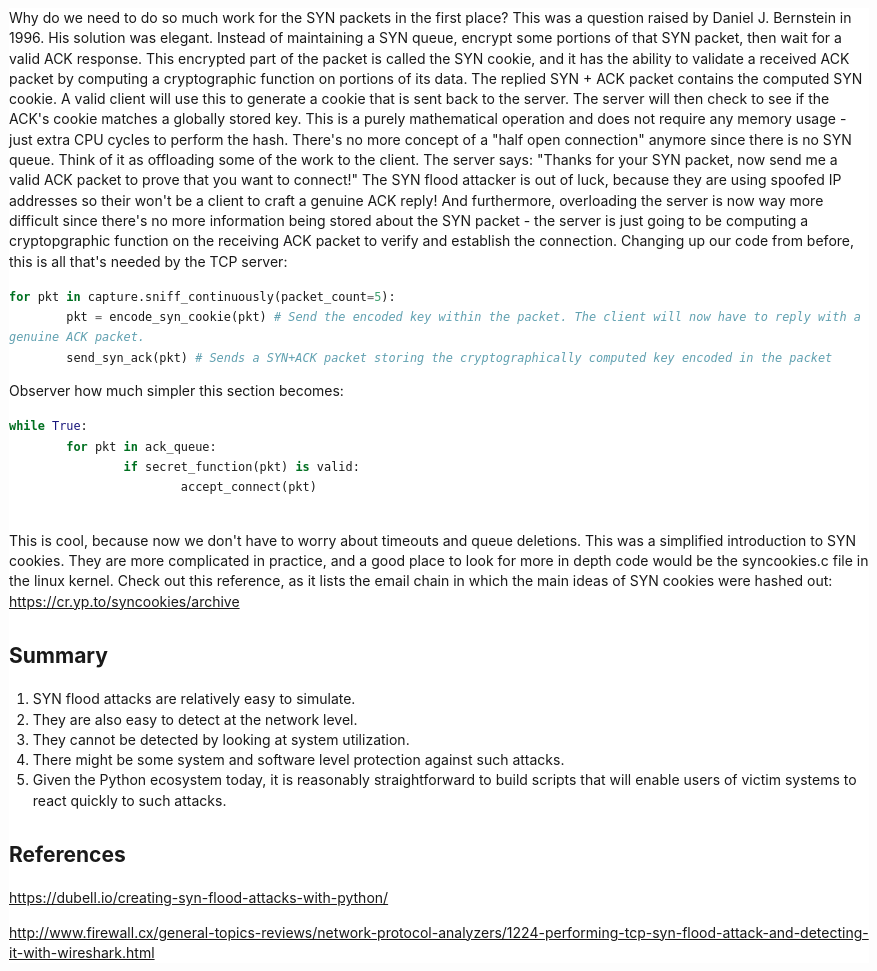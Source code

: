 Why do we need to do so much work for the SYN packets in the first place? This was a question raised by Daniel J. Bernstein in 1996. His solution was elegant. Instead of maintaining a SYN queue, encrypt some portions of that SYN packet, then wait for a valid ACK response. This encrypted part of the packet is called the SYN cookie, and it has the ability to validate a received ACK packet by computing a cryptographic function on portions of its data. The replied SYN + ACK packet contains the computed SYN cookie. A valid client will use this to generate a cookie that is sent back to the server. The server will then check to see if the ACK's cookie matches a globally stored key. This is a purely mathematical operation and does not require any memory usage - just extra CPU cycles to perform the hash. There's no more concept of a "half open connection" anymore since there is no SYN queue. Think of it as offloading some of the work to the client. The server says: "Thanks for your SYN packet, now send me a valid ACK packet to prove that you want to connect!" The SYN flood attacker is out of luck, because they are using spoofed IP addresses so their won't be a client to craft a genuine ACK reply! And furthermore, overloading the server is now way more difficult since there's no more information being stored about the SYN packet - the server is just going to be computing a cryptopgraphic function on the receiving ACK packet to verify and establish the connection.
Changing up our code from before, this is all that's needed by the TCP server:

```Python
for pkt in capture.sniff_continuously(packet_count=5):
        pkt = encode_syn_cookie(pkt) # Send the encoded key within the packet. The client will now have to reply with a genuine ACK packet.
        send_syn_ack(pkt) # Sends a SYN+ACK packet storing the cryptographically computed key encoded in the packet
```

Observer how much simpler this section becomes:

```Python
while True:
        for pkt in ack_queue:
                if secret_function(pkt) is valid:
                        accept_connect(pkt)
              
```

This is cool, because now we don't have to worry about timeouts and queue deletions. 
This was a simplified introduction to SYN cookies. They are more complicated in practice, and a good place to look for more in depth code would be the syncookies.c file in the linux kernel. Check out this reference, as it lists the email chain in which the main ideas of SYN cookies were hashed out: https://cr.yp.to/syncookies/archive 

## Summary

1. SYN flood attacks are relatively easy to simulate.
2. They are also easy to detect at the network level.
3. They cannot be detected by looking at system utilization.
4. There might be some system and software level protection against such attacks.
5. Given the Python ecosystem today, it is reasonably straightforward to build scripts that will enable users of victim systems to react quickly to such attacks.

## References

https://dubell.io/creating-syn-flood-attacks-with-python/

http://www.firewall.cx/general-topics-reviews/network-protocol-analyzers/1224-performing-tcp-syn-flood-attack-and-detecting-it-with-wireshark.html
